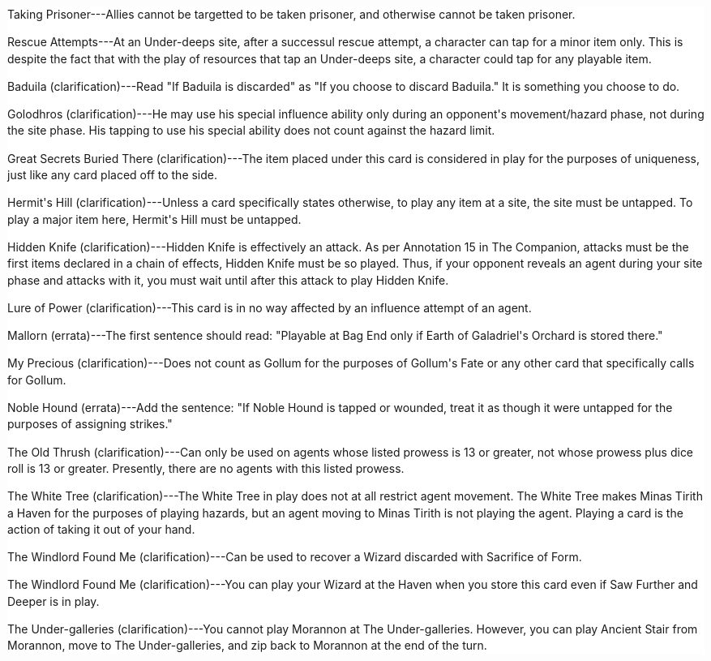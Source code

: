 Taking Prisoner---Allies cannot be targetted to be taken prisoner, and otherwise cannot be taken prisoner.
 
Rescue Attempts---At an Under-deeps site, after a successul rescue attempt, a character can tap for a minor item only. This is despite the fact that with the play of resources that tap an Under-deeps site, a character could tap for any playable item.

Baduila (clarification)---Read "If Baduila is discarded" as "If you choose to discard Baduila." It is something you choose to do.

Golodhros (clarification)---He may use his special influence ability only during an opponent's movement/hazard phase, not during the site phase. His tapping to use his special ability does not count against the hazard limit.
 
Great Secrets Buried There (clarification)---The item placed under this card is considered in play for the purposes of uniqueness, just like any card placed off to the side.

Hermit's Hill (clarification)---Unless a card specifically states otherwise, to play any item at a site, the site must be untapped. To play a major item here, Hermit's Hill must be untapped. 

Hidden Knife (clarification)---Hidden Knife is effectively an attack. As per Annotation 15 in The Companion, attacks must be the first items declared in a chain of effects, Hidden Knife must be so played. Thus, if your opponent reveals an agent during your site phase and attacks with it, you must wait until after this attack to play Hidden Knife.
 
Lure of Power (clarification)---This card is in no way affected by an influence attempt of an agent.
 
Mallorn (errata)---The first sentence should read: "Playable at Bag End only if Earth of Galadriel's Orchard is stored there."

My Precious (clarification)---Does not count as Gollum for the purposes of Gollum's Fate or any other card that specifically calls for Gollum.

Noble Hound (errata)---Add the sentence: "If Noble Hound is tapped or wounded, treat it as though it were untapped for the purposes of assigning strikes."
 
The Old Thrush (clarification)---Can only be used on agents whose listed prowess is 13 or greater, not whose prowess plus dice roll is 13 or greater. Presently, there are no agents with this listed prowess.

The White Tree (clarification)---The White Tree in play does not at all restrict agent movement. The White Tree makes Minas Tirith a Haven for the purposes of playing hazards, but an agent moving to Minas Tirith is not playing the agent. Playing a card is the action of taking it out of your hand.

The Windlord Found Me (clarification)---Can be used to recover a Wizard discarded with Sacrifice of Form.

The Windlord Found Me (clarification)---You can play your Wizard at the Haven when you store this card even if Saw Further and Deeper is in play.

The Under-galleries (clarification)---You cannot play Morannon at The Under-galleries. However, you can play Ancient Stair from Morannon, move to The Under-galleries, and zip back to Morannon at the end of the turn.
